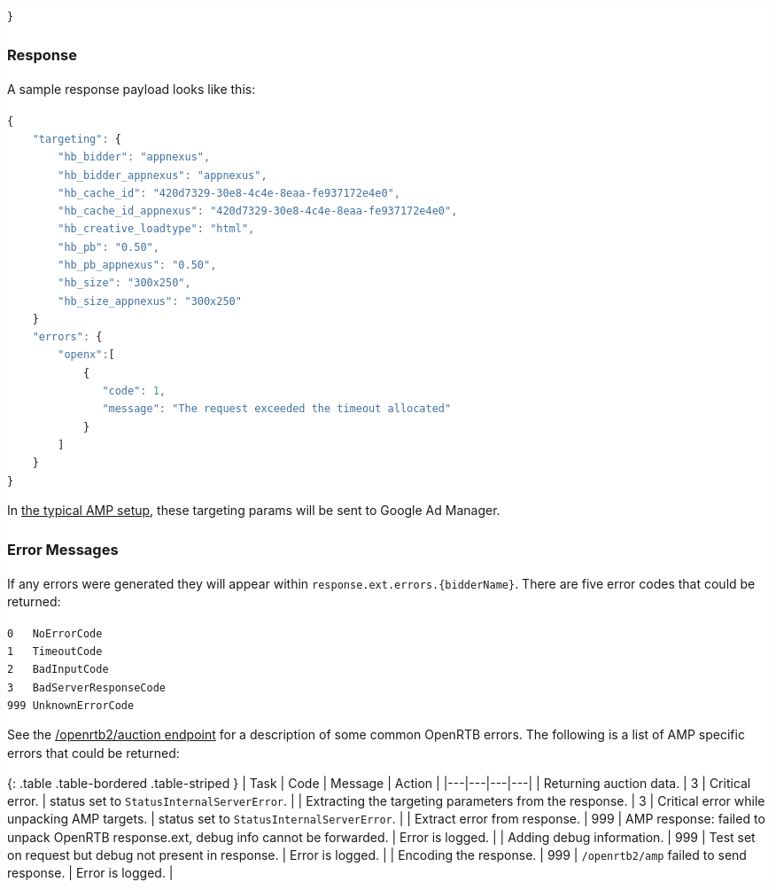 ```
}
```

### Response

A sample response payload looks like this:

```javascript
{
    "targeting": {
        "hb_bidder": "appnexus",
        "hb_bidder_appnexus": "appnexus",
        "hb_cache_id": "420d7329-30e8-4c4e-8eaa-fe937172e4e0",
        "hb_cache_id_appnexus": "420d7329-30e8-4c4e-8eaa-fe937172e4e0",
        "hb_creative_loadtype": "html",
        "hb_pb": "0.50",
        "hb_pb_appnexus": "0.50",
        "hb_size": "300x250",
        "hb_size_appnexus": "300x250"
    }
    "errors": {
        "openx":[
            {
               "code": 1,
               "message": "The request exceeded the timeout allocated"
            }
        ]
    }
}
```

In [the typical AMP setup]({{site.baseurl}}/dev-docs/show-prebid-ads-on-amp-pages.html),
these targeting params will be sent to Google Ad Manager.

### Error Messages

If any errors were generated they will appear  within `response.ext.errors.{bidderName}`. There are five error codes that could be returned:

```
0   NoErrorCode
1   TimeoutCode
2   BadInputCode
3   BadServerResponseCode
999 UnknownErrorCode
```

See the [/openrtb2/auction endpoint](/prebid-server/endpoints/openrtb2/pbs-endpoint-auction.html) for a description of some common OpenRTB errors. The following is a list of AMP specific errors that could be returned:

{: .table .table-bordered .table-striped }
| Task  | Code |  Message | Action  |
|---|---|---|---|
|  Returning auction data. | 3  | Critical error.  | status set to `StatusInternalServerError`.  |
|  Extracting the targeting parameters from the response. | 3  | Critical error while unpacking AMP targets.  | status set to `StatusInternalServerError`.  |
|  Extract error from response. | 999  | AMP response: failed to unpack OpenRTB response.ext, debug info cannot be forwarded.  | Error is logged.  |
|  Adding debug information. | 999  | Test set on request but debug not present in response.  | Error is logged.  |
|  Encoding the response. | 999  | `/openrtb2/amp` failed to send response.  | Error is logged.  |
